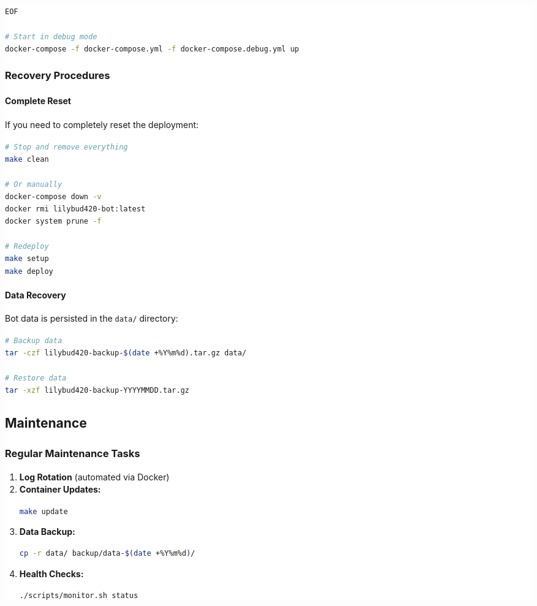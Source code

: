```bash
EOF

# Start in debug mode
docker-compose -f docker-compose.yml -f docker-compose.debug.yml up
```

### Recovery Procedures

#### Complete Reset

If you need to completely reset the deployment:

```bash
# Stop and remove everything
make clean

# Or manually
docker-compose down -v
docker rmi lilybud420-bot:latest
docker system prune -f

# Redeploy
make setup
make deploy
```

#### Data Recovery

Bot data is persisted in the `data/` directory:

```bash
# Backup data
tar -czf lilybud420-backup-$(date +%Y%m%d).tar.gz data/

# Restore data
tar -xzf lilybud420-backup-YYYYMMDD.tar.gz
```

## Maintenance

### Regular Maintenance Tasks

1. **Log Rotation** (automated via Docker)
2. **Container Updates:**
   ```bash
   make update
   ```
3. **Data Backup:**
   ```bash
   cp -r data/ backup/data-$(date +%Y%m%d)/
   ```
4. **Health Checks:**
   ```bash
   ./scripts/monitor.sh status
   ```
